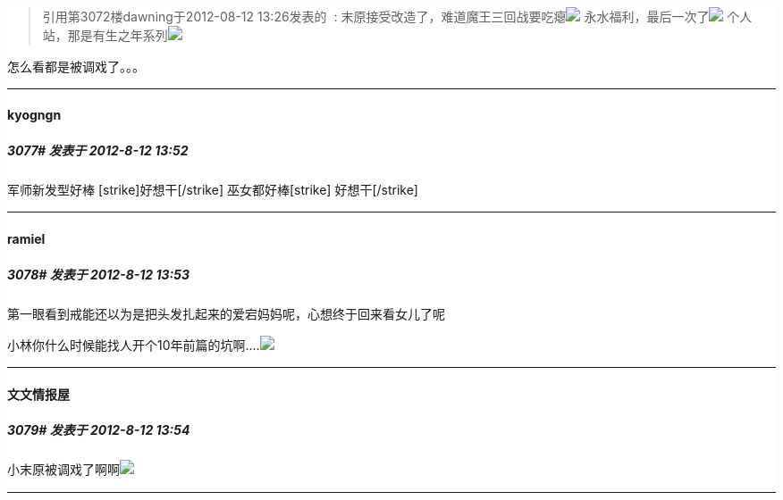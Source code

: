 

<blockquote>引用第3072楼dawning于2012-08-12 13:26发表的  :
末原接受改造了，难道魔王三回战要吃瘪<img src="https://static.saraba1st.com/image/smiley/face/161.jpg" referrerpolicy="no-referrer"> 
永水福利，最后一次了<img src="https://static.saraba1st.com/image/smiley/face/178.gif" referrerpolicy="no-referrer"> 
个人站，那是有生之年系列<img src="https://static.saraba1st.com/image/smiley/face/136.gif" referrerpolicy="no-referrer"></blockquote>怎么看都是被调戏了。。。







-----

####  kyogngn  
##### 3077#       发表于 2012-8-12 13:52




军师新发型好棒 [strike]好想干[/strike]
巫女都好棒[strike] 好想干[/strike]







-----

####  ramiel  
##### 3078#       发表于 2012-8-12 13:53




第一眼看到戒能还以为是把头发扎起来的爱宕妈妈呢，心想终于回来看女儿了呢

小林你什么时候能找人开个10年前篇的坑啊....<img src="https://static.saraba1st.com/image/smiley/face/41.gif" referrerpolicy="no-referrer">







-----

####  文文情报屋  
##### 3079#       发表于 2012-8-12 13:54




小末原被调戏了啊啊<img src="https://static.saraba1st.com/image/smiley/face/153.gif" referrerpolicy="no-referrer">







-----
